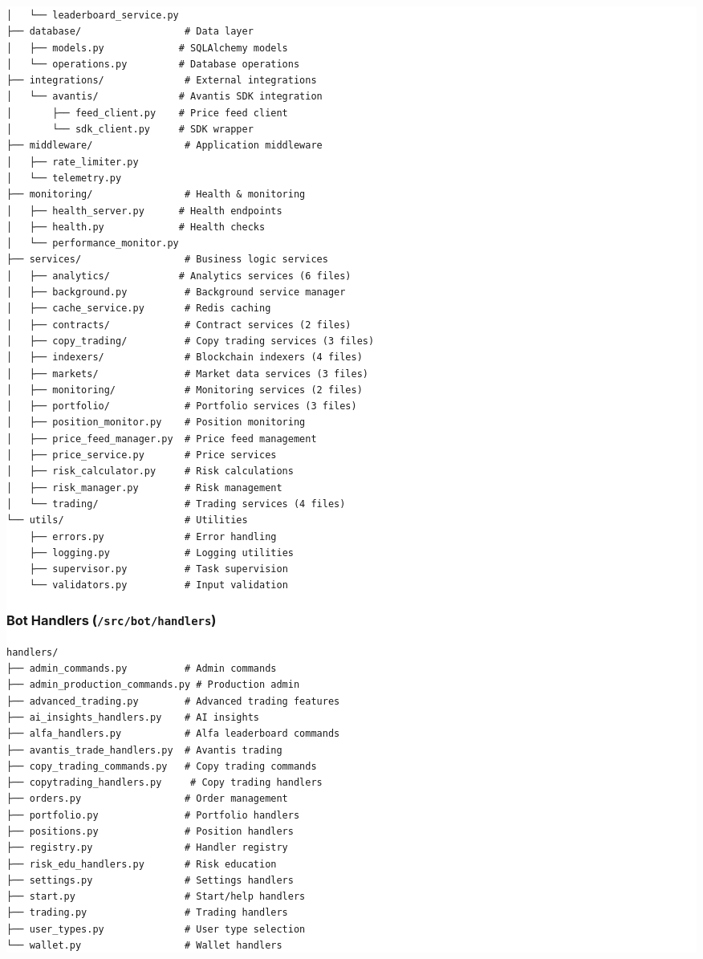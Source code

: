 ```
│   └── leaderboard_service.py
├── database/                  # Data layer
│   ├── models.py             # SQLAlchemy models
│   └── operations.py         # Database operations
├── integrations/              # External integrations
│   └── avantis/              # Avantis SDK integration
│       ├── feed_client.py    # Price feed client
│       └── sdk_client.py     # SDK wrapper
├── middleware/                # Application middleware
│   ├── rate_limiter.py
│   └── telemetry.py
├── monitoring/                # Health & monitoring
│   ├── health_server.py      # Health endpoints
│   ├── health.py             # Health checks
│   └── performance_monitor.py
├── services/                  # Business logic services
│   ├── analytics/            # Analytics services (6 files)
│   ├── background.py          # Background service manager
│   ├── cache_service.py       # Redis caching
│   ├── contracts/             # Contract services (2 files)
│   ├── copy_trading/          # Copy trading services (3 files)
│   ├── indexers/              # Blockchain indexers (4 files)
│   ├── markets/               # Market data services (3 files)
│   ├── monitoring/            # Monitoring services (2 files)
│   ├── portfolio/             # Portfolio services (3 files)
│   ├── position_monitor.py    # Position monitoring
│   ├── price_feed_manager.py  # Price feed management
│   ├── price_service.py       # Price services
│   ├── risk_calculator.py     # Risk calculations
│   ├── risk_manager.py        # Risk management
│   └── trading/               # Trading services (4 files)
└── utils/                     # Utilities
    ├── errors.py              # Error handling
    ├── logging.py             # Logging utilities
    ├── supervisor.py          # Task supervision
    └── validators.py          # Input validation
```

### Bot Handlers (`/src/bot/handlers`)
```
handlers/
├── admin_commands.py          # Admin commands
├── admin_production_commands.py # Production admin
├── advanced_trading.py        # Advanced trading features
├── ai_insights_handlers.py    # AI insights
├── alfa_handlers.py           # Alfa leaderboard commands
├── avantis_trade_handlers.py  # Avantis trading
├── copy_trading_commands.py   # Copy trading commands
├── copytrading_handlers.py     # Copy trading handlers
├── orders.py                  # Order management
├── portfolio.py               # Portfolio handlers
├── positions.py               # Position handlers
├── registry.py                # Handler registry
├── risk_edu_handlers.py       # Risk education
├── settings.py                # Settings handlers
├── start.py                   # Start/help handlers
├── trading.py                 # Trading handlers
├── user_types.py              # User type selection
└── wallet.py                  # Wallet handlers
```

